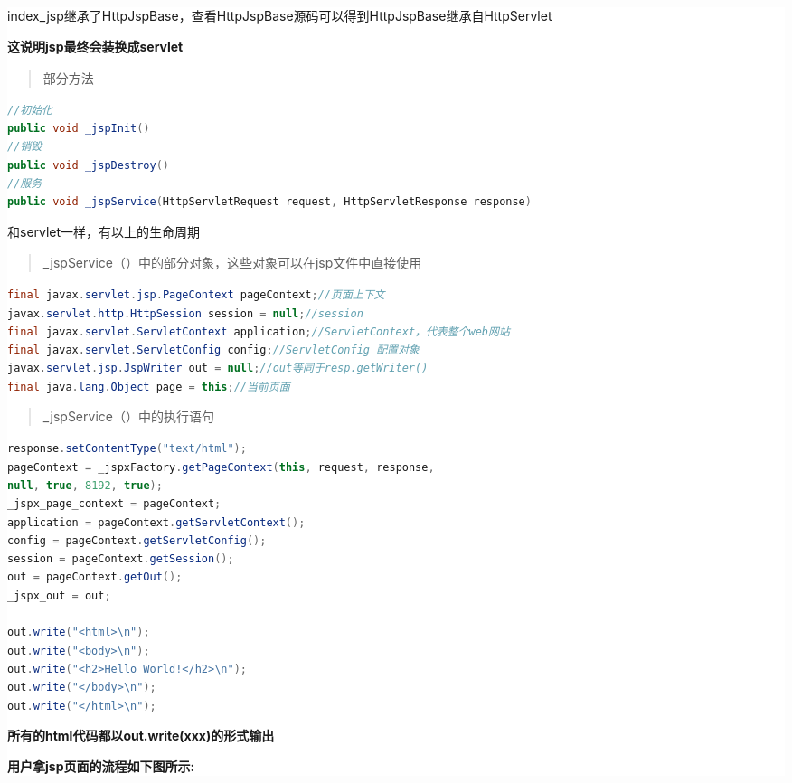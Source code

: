 index_jsp继承了HttpJspBase，查看HttpJspBase源码可以得到HttpJspBase继承自HttpServlet

**这说明jsp最终会装换成servlet**

> 部分方法

```java
//初始化
public void _jspInit()
//销毁
public void _jspDestroy() 
//服务
public void _jspService(HttpServletRequest request, HttpServletResponse response)
```

和servlet一样，有以上的生命周期

> _jspService（）中的部分对象，这些对象可以在jsp文件中直接使用

```java
final javax.servlet.jsp.PageContext pageContext;//页面上下文
javax.servlet.http.HttpSession session = null;//session
final javax.servlet.ServletContext application;//ServletContext，代表整个web网站
final javax.servlet.ServletConfig config;//ServletConfig 配置对象
javax.servlet.jsp.JspWriter out = null;//out等同于resp.getWriter()
final java.lang.Object page = this;//当前页面
```

> _jspService（）中的执行语句

```java
response.setContentType("text/html");
pageContext = _jspxFactory.getPageContext(this, request, response,
null, true, 8192, true);
_jspx_page_context = pageContext;
application = pageContext.getServletContext();
config = pageContext.getServletConfig();
session = pageContext.getSession();
out = pageContext.getOut();
_jspx_out = out;

out.write("<html>\n");
out.write("<body>\n");
out.write("<h2>Hello World!</h2>\n");
out.write("</body>\n");
out.write("</html>\n");
```

**所有的html代码都以out.write(xxx)的形式输出**

**用户拿jsp页面的流程如下图所示:**
